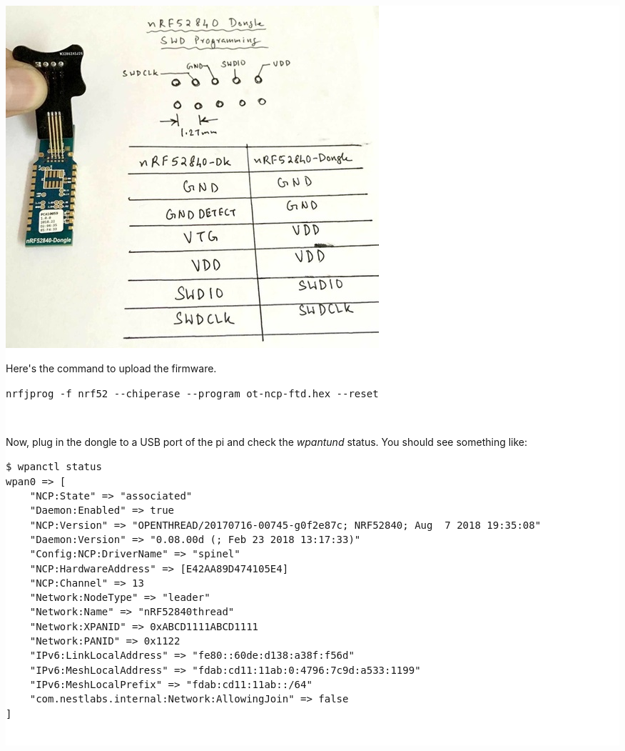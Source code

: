 ![](/images/2018/nrf52840-thread/nRF52840-dongle-swd.jpg)

Here's the command to upload the firmware.

<pre>
nrfjprog -f nrf52 --chiperase --program ot-ncp-ftd.hex --reset
</pre>
<br>

Now, plug in the dongle to a USB port of the pi and check the *wpantund* status. 
You should see something like:

<pre>
$ wpanctl status
wpan0 => [
	"NCP:State" => "associated"
	"Daemon:Enabled" => true
	"NCP:Version" => "OPENTHREAD/20170716-00745-g0f2e87c; NRF52840; Aug  7 2018 19:35:08"
	"Daemon:Version" => "0.08.00d (; Feb 23 2018 13:17:33)"
	"Config:NCP:DriverName" => "spinel"
	"NCP:HardwareAddress" => [E42AA89D474105E4]
	"NCP:Channel" => 13
	"Network:NodeType" => "leader"
	"Network:Name" => "nRF52840thread"
	"Network:XPANID" => 0xABCD1111ABCD1111
	"Network:PANID" => 0x1122
	"IPv6:LinkLocalAddress" => "fe80::60de:d138:a38f:f56d"
	"IPv6:MeshLocalAddress" => "fdab:cd11:11ab:0:4796:7c9d:a533:1199"
	"IPv6:MeshLocalPrefix" => "fdab:cd11:11ab::/64"
	"com.nestlabs.internal:Network:AllowingJoin" => false
]
</pre>
<br>


[1]: https://openthread.io/guides/thread-primer
[2]: https://www.threadgroup.org/support#Whitepapers
[3]: https://www.threadgroup.org/ThreadSpec
[4]: https://openthread.io/guides/border-router/raspberry-pi-3b
[5]: https://www.nordicsemi.com/eng/Products/nRF5-SDK-for-Thread/
[6]: https://www.raspberrypi.org/documentation/installation/installing-/images/2018/nrf52840-thread/README.md
[7]: https://openthread.io/guides/build/
[8]: http://infocenter.nordicsemi.com/topic/com.nordic.infocenter.gs.ses/dita/gs/developing/intro.html?cp=1_1_0
[9]: https://electronut.in/vscode-nrf52-dev/
[10]: https://github.com/openthread/openthread/blob/master/src/cli/README.md
[11]: https://openthread.io/guides/border-router/external-commissioning
[12]: http://infocenter.nordicsemi.com/topic/com.nordic.infocenter.thread_zigbee.v1.0.0/thread_nfc_meshcop_example.html?cp=4_2_0_1_1_11
[13]: https://iot.eclipse.org/getting-started
[14]: https://mqttfx.jensd.de/